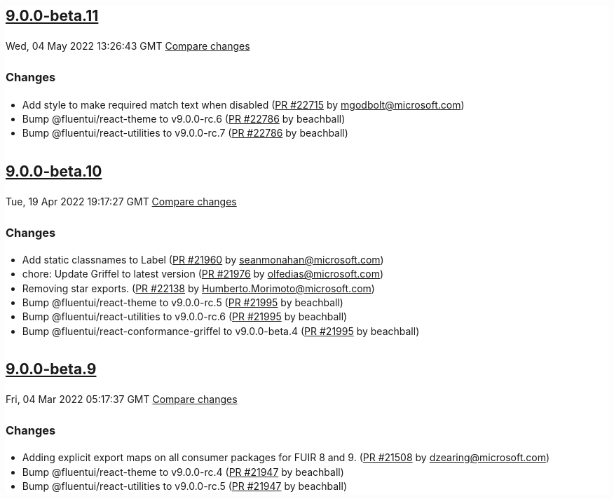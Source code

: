 ## [9.0.0-beta.11](https://github.com/microsoft/fluentui/tree/@fluentui/react-label_v9.0.0-beta.11)

Wed, 04 May 2022 13:26:43 GMT
[Compare changes](https://github.com/microsoft/fluentui/compare/@fluentui/react-label_v9.0.0-beta.10..@fluentui/react-label_v9.0.0-beta.11)

### Changes

- Add style to make required match text when disabled ([PR #22715](https://github.com/microsoft/fluentui/pull/22715) by mgodbolt@microsoft.com)
- Bump @fluentui/react-theme to v9.0.0-rc.6 ([PR #22786](https://github.com/microsoft/fluentui/pull/22786) by beachball)
- Bump @fluentui/react-utilities to v9.0.0-rc.7 ([PR #22786](https://github.com/microsoft/fluentui/pull/22786) by beachball)

## [9.0.0-beta.10](https://github.com/microsoft/fluentui/tree/@fluentui/react-label_v9.0.0-beta.10)

Tue, 19 Apr 2022 19:17:27 GMT
[Compare changes](https://github.com/microsoft/fluentui/compare/@fluentui/react-label_v9.0.0-beta.9..@fluentui/react-label_v9.0.0-beta.10)

### Changes

- Add static classnames to Label ([PR #21960](https://github.com/microsoft/fluentui/pull/21960) by seanmonahan@microsoft.com)
- chore: Update Griffel to latest version ([PR #21976](https://github.com/microsoft/fluentui/pull/21976) by olfedias@microsoft.com)
- Removing star exports. ([PR #22138](https://github.com/microsoft/fluentui/pull/22138) by Humberto.Morimoto@microsoft.com)
- Bump @fluentui/react-theme to v9.0.0-rc.5 ([PR #21995](https://github.com/microsoft/fluentui/pull/21995) by beachball)
- Bump @fluentui/react-utilities to v9.0.0-rc.6 ([PR #21995](https://github.com/microsoft/fluentui/pull/21995) by beachball)
- Bump @fluentui/react-conformance-griffel to v9.0.0-beta.4 ([PR #21995](https://github.com/microsoft/fluentui/pull/21995) by beachball)

## [9.0.0-beta.9](https://github.com/microsoft/fluentui/tree/@fluentui/react-label_v9.0.0-beta.9)

Fri, 04 Mar 2022 05:17:37 GMT
[Compare changes](https://github.com/microsoft/fluentui/compare/@fluentui/react-label_v9.0.0-beta.8..@fluentui/react-label_v9.0.0-beta.9)

### Changes

- Adding explicit export maps on all consumer packages for FUIR 8 and 9. ([PR #21508](https://github.com/microsoft/fluentui/pull/21508) by dzearing@microsoft.com)
- Bump @fluentui/react-theme to v9.0.0-rc.4 ([PR #21947](https://github.com/microsoft/fluentui/pull/21947) by beachball)
- Bump @fluentui/react-utilities to v9.0.0-rc.5 ([PR #21947](https://github.com/microsoft/fluentui/pull/21947) by beachball)
